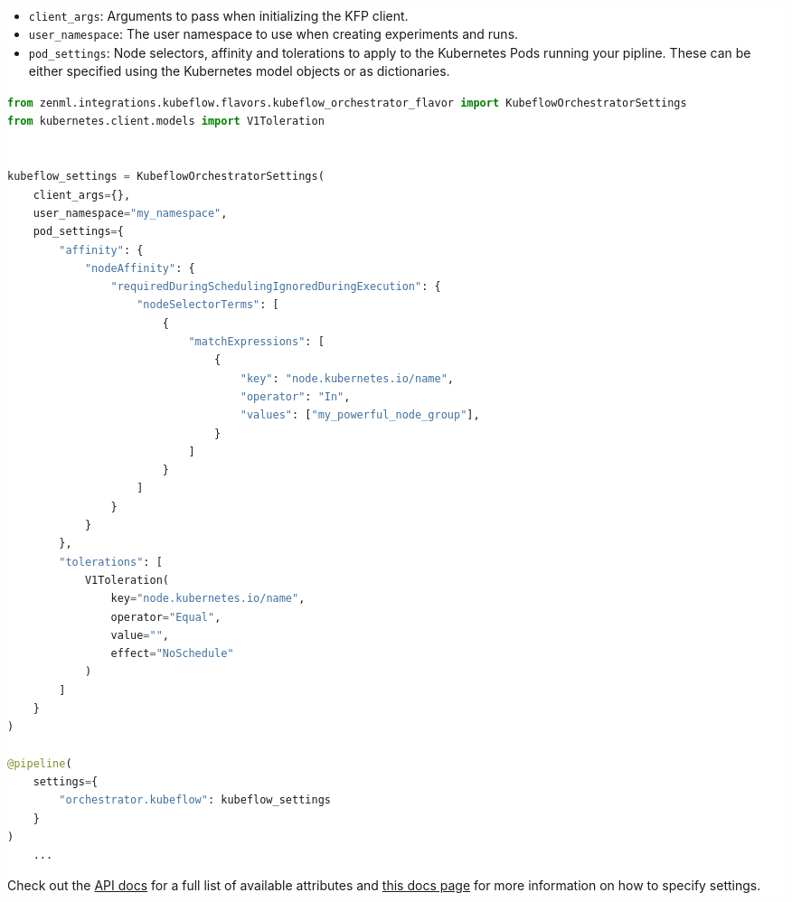 * `client_args`: Arguments to pass when initializing the KFP client.
* `user_namespace`: The user namespace to use when creating experiments and runs.
* `pod_settings`: Node selectors, affinity and tolerations to apply to the Kubernetes Pods running
your pipline. These can be either specified using the Kubernetes model objects or as dictionaries.

```python
from zenml.integrations.kubeflow.flavors.kubeflow_orchestrator_flavor import KubeflowOrchestratorSettings
from kubernetes.client.models import V1Toleration


kubeflow_settings = KubeflowOrchestratorSettings(
    client_args={},
    user_namespace="my_namespace",
    pod_settings={
        "affinity": {
            "nodeAffinity": {
                "requiredDuringSchedulingIgnoredDuringExecution": {
                    "nodeSelectorTerms": [
                        {
                            "matchExpressions": [
                                {
                                    "key": "node.kubernetes.io/name",
                                    "operator": "In",
                                    "values": ["my_powerful_node_group"],
                                }
                            ]
                        }
                    ]
                }
            }
        },
        "tolerations": [
            V1Toleration(
                key="node.kubernetes.io/name",
                operator="Equal",
                value="",
                effect="NoSchedule"
            )
        ]
    }
)

@pipeline(
    settings={
        "orchestrator.kubeflow": kubeflow_settings
    }
)
    ...
```

Check out the
[API docs](https://apidocs.zenml.io/latest/integration_code_docs/integrations-kubeflow/#zenml.integrations.kubeflow.flavors.kubeflow_orchestrator_flavor.KubeflowOrchestratorSettings)
for a full list of available attributes and [this docs page](../..//advanced-guide/pipelines/settings.md)
for more information on how to specify settings.

